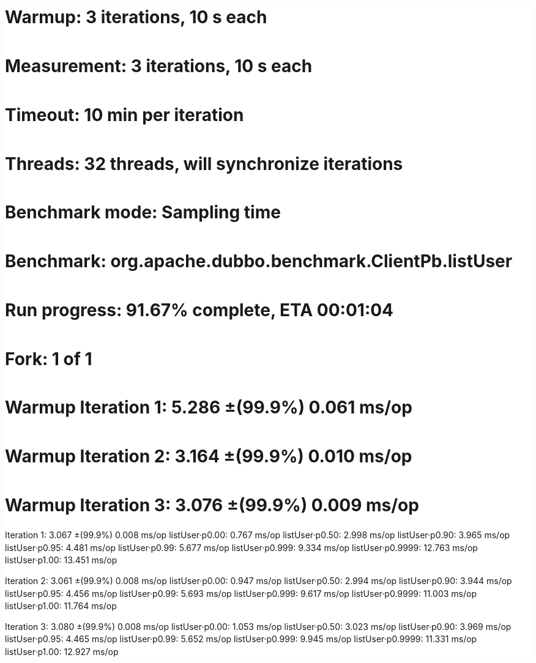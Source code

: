 # Warmup: 3 iterations, 10 s each
# Measurement: 3 iterations, 10 s each
# Timeout: 10 min per iteration
# Threads: 32 threads, will synchronize iterations
# Benchmark mode: Sampling time
# Benchmark: org.apache.dubbo.benchmark.ClientPb.listUser

# Run progress: 91.67% complete, ETA 00:01:04
# Fork: 1 of 1
# Warmup Iteration   1: 5.286 ±(99.9%) 0.061 ms/op
# Warmup Iteration   2: 3.164 ±(99.9%) 0.010 ms/op
# Warmup Iteration   3: 3.076 ±(99.9%) 0.009 ms/op
Iteration   1: 3.067 ±(99.9%) 0.008 ms/op
                 listUser·p0.00:   0.767 ms/op
                 listUser·p0.50:   2.998 ms/op
                 listUser·p0.90:   3.965 ms/op
                 listUser·p0.95:   4.481 ms/op
                 listUser·p0.99:   5.677 ms/op
                 listUser·p0.999:  9.334 ms/op
                 listUser·p0.9999: 12.763 ms/op
                 listUser·p1.00:   13.451 ms/op

Iteration   2: 3.061 ±(99.9%) 0.008 ms/op
                 listUser·p0.00:   0.947 ms/op
                 listUser·p0.50:   2.994 ms/op
                 listUser·p0.90:   3.944 ms/op
                 listUser·p0.95:   4.456 ms/op
                 listUser·p0.99:   5.693 ms/op
                 listUser·p0.999:  9.617 ms/op
                 listUser·p0.9999: 11.003 ms/op
                 listUser·p1.00:   11.764 ms/op

Iteration   3: 3.080 ±(99.9%) 0.008 ms/op
                 listUser·p0.00:   1.053 ms/op
                 listUser·p0.50:   3.023 ms/op
                 listUser·p0.90:   3.969 ms/op
                 listUser·p0.95:   4.465 ms/op
                 listUser·p0.99:   5.652 ms/op
                 listUser·p0.999:  9.945 ms/op
                 listUser·p0.9999: 11.331 ms/op
                 listUser·p1.00:   12.927 ms/op
